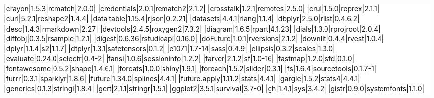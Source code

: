 |crayon|1.5.3|rematch|2.0.0|
|credentials|2.0.1|rematch2|2.1.2|
|crosstalk|1.2.1|remotes|2.5.0|
|crul|1.5.0|reprex|2.1.1|
|curl|5.2.1|reshape2|1.4.4|
|data.table|1.15.4|rjson|0.2.21|
|datasets|4.4.1|rlang|1.1.4|
|dbplyr|2.5.0|rlist|0.4.6.2|
|desc|1.4.3|rmarkdown|2.27|
|devtools|2.4.5|roxygen2|7.3.2|
|diagram|1.6.5|rpart|4.1.23|
|dials|1.3.0|rprojroot|2.0.4|
|diffobj|0.3.5|rsample|1.2.1|
|digest|0.6.36|rstudioapi|0.16.0|
|doFuture|1.0.1|rversions|2.1.2|
|downlit|0.4.4|rvest|1.0.4|
|dplyr|1.1.4|s2|1.1.7|
|dtplyr|1.3.1|safetensors|0.1.2|
|e1071|1.7-14|sass|0.4.9|
|ellipsis|0.3.2|scales|1.3.0|
|evaluate|0.24.0|selectr|0.4-2|
|fansi|1.0.6|sessioninfo|1.2.2|
|farver|2.1.2|sf|1.0-16|
|fastmap|1.2.0|sfd|0.1.0|
|fontawesome|0.5.2|shape|1.4.6.1|
|forcats|1.0.0|shiny|1.9.1|
|foreach|1.5.2|slider|0.3.1|
|fs|1.6.4|sourcetools|0.1.7-1|
|furrr|0.3.1|sparklyr|1.8.6|
|future|1.34.0|splines|4.4.1|
|future.apply|1.11.2|stats|4.4.1|
|gargle|1.5.2|stats4|4.4.1|
|generics|0.1.3|stringi|1.8.4|
|gert|2.1.1|stringr|1.5.1|
|ggplot2|3.5.1|survival|3.7-0|
|gh|1.4.1|sys|3.4.2|
|gistr|0.9.0|systemfonts|1.1.0|